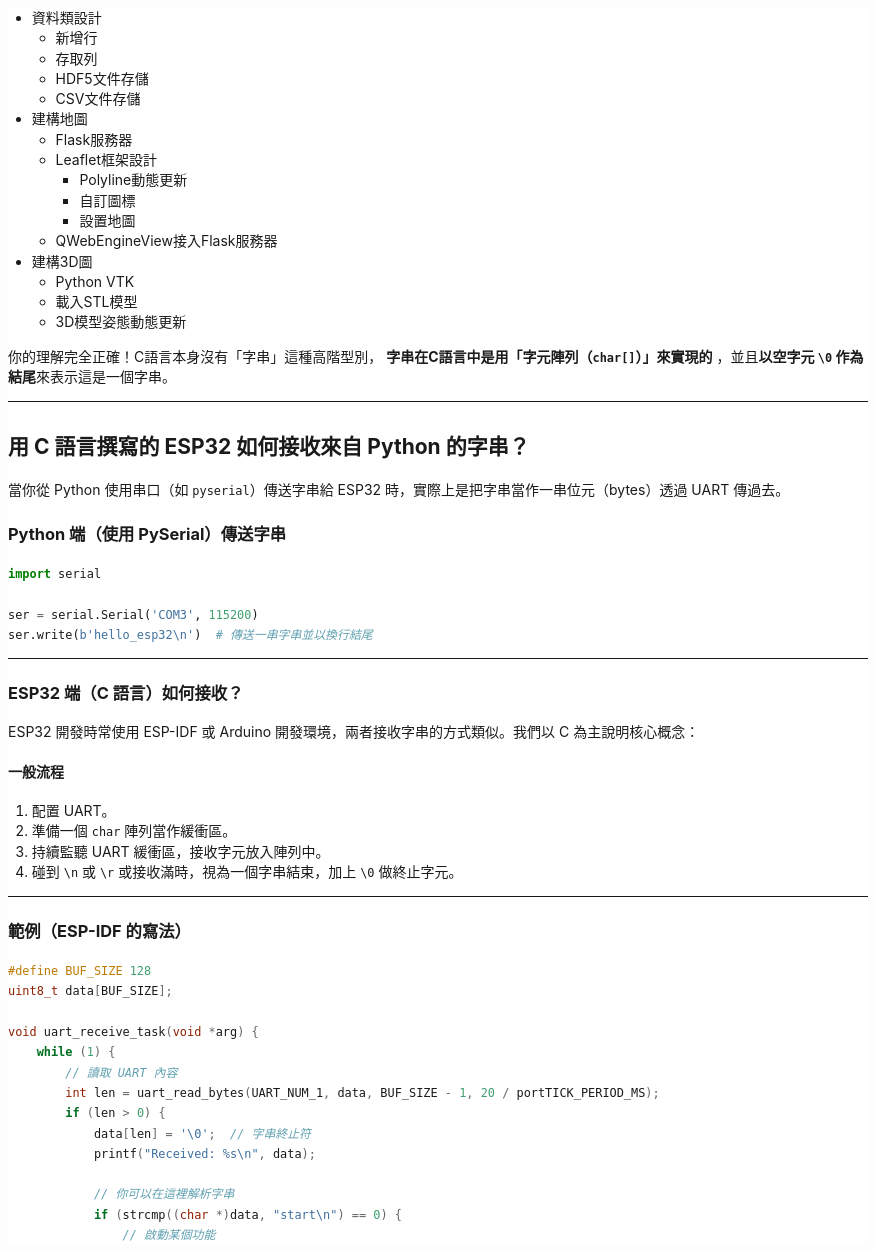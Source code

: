 - 資料類設計
  - 新增行
  - 存取列
  - HDF5文件存儲
  - CSV文件存儲
- 建構地圖
  - Flask服務器
  - Leaflet框架設計
    - Polyline動態更新
    - 自訂圖標
    - 設置地圖
  - QWebEngineView接入Flask服務器
- 建構3D圖
  - Python VTK
  - 載入STL模型
  - 3D模型姿態動態更新

你的理解完全正確！C語言本身沒有「字串」這種高階型別， **字串在C語言中是用「字元陣列（`char[]`）」來實現的** ，並且**以空字元 `\0` 作為結尾**來表示這是一個字串。

---

## 用 C 語言撰寫的 ESP32 如何接收來自 Python 的字串？

當你從 Python 使用串口（如 `pyserial`）傳送字串給 ESP32 時，實際上是把字串當作一串位元（bytes）透過 UART 傳過去。

### Python 端（使用 PySerial）傳送字串

```python
import serial

ser = serial.Serial('COM3', 115200)
ser.write(b'hello_esp32\n')  # 傳送一串字串並以換行結尾
```

---

### ESP32 端（C 語言）如何接收？

ESP32 開發時常使用 ESP-IDF 或 Arduino 開發環境，兩者接收字串的方式類似。我們以 C 為主說明核心概念：

#### 一般流程

1. 配置 UART。
2. 準備一個 `char` 陣列當作緩衝區。
3. 持續監聽 UART 緩衝區，接收字元放入陣列中。
4. 碰到 `\n` 或 `\r` 或接收滿時，視為一個字串結束，加上 `\0` 做終止字元。

---

### 範例（ESP-IDF 的寫法）

```c
#define BUF_SIZE 128
uint8_t data[BUF_SIZE];

void uart_receive_task(void *arg) {
    while (1) {
        // 讀取 UART 內容
        int len = uart_read_bytes(UART_NUM_1, data, BUF_SIZE - 1, 20 / portTICK_PERIOD_MS);
        if (len > 0) {
            data[len] = '\0';  // 字串終止符
            printf("Received: %s\n", data);
  
            // 你可以在這裡解析字串
            if (strcmp((char *)data, "start\n") == 0) {
                // 啟動某個功能
```